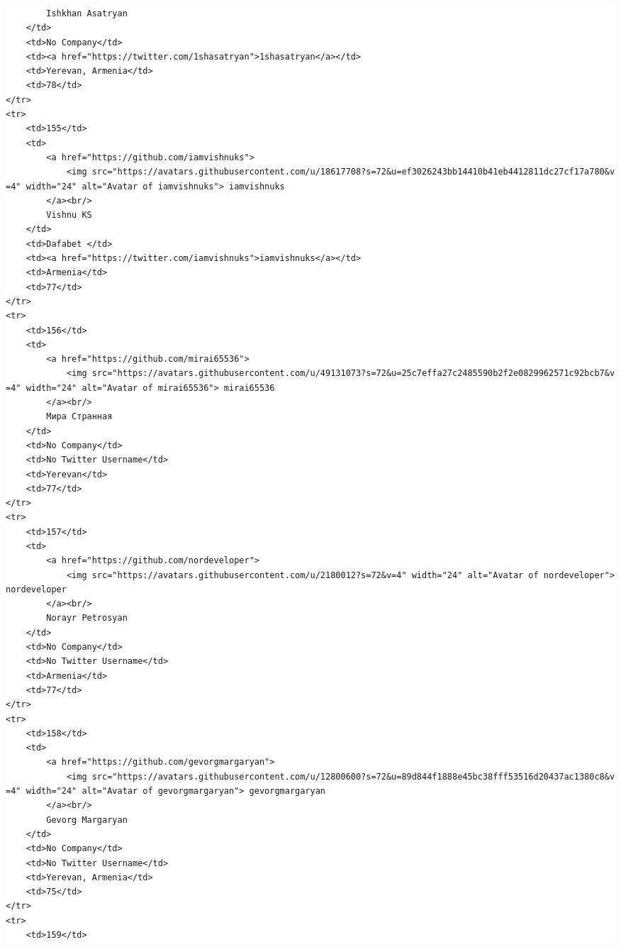 			Ishkhan Asatryan
		</td>
		<td>No Company</td>
		<td><a href="https://twitter.com/1shasatryan">1shasatryan</a></td>
		<td>Yerevan, Armenia</td>
		<td>78</td>
	</tr>
	<tr>
		<td>155</td>
		<td>
			<a href="https://github.com/iamvishnuks">
				<img src="https://avatars.githubusercontent.com/u/18617708?s=72&u=ef3026243bb14410b41eb4412811dc27cf17a780&v=4" width="24" alt="Avatar of iamvishnuks"> iamvishnuks
			</a><br/>
			Vishnu KS
		</td>
		<td>Dafabet </td>
		<td><a href="https://twitter.com/iamvishnuks">iamvishnuks</a></td>
		<td>Armenia</td>
		<td>77</td>
	</tr>
	<tr>
		<td>156</td>
		<td>
			<a href="https://github.com/mirai65536">
				<img src="https://avatars.githubusercontent.com/u/49131073?s=72&u=25c7effa27c2485590b2f2e0829962571c92bcb7&v=4" width="24" alt="Avatar of mirai65536"> mirai65536
			</a><br/>
			Мира Странная
		</td>
		<td>No Company</td>
		<td>No Twitter Username</td>
		<td>Yerevan</td>
		<td>77</td>
	</tr>
	<tr>
		<td>157</td>
		<td>
			<a href="https://github.com/nordeveloper">
				<img src="https://avatars.githubusercontent.com/u/2180012?s=72&v=4" width="24" alt="Avatar of nordeveloper"> nordeveloper
			</a><br/>
			Norayr Petrosyan
		</td>
		<td>No Company</td>
		<td>No Twitter Username</td>
		<td>Armenia</td>
		<td>77</td>
	</tr>
	<tr>
		<td>158</td>
		<td>
			<a href="https://github.com/gevorgmargaryan">
				<img src="https://avatars.githubusercontent.com/u/12800600?s=72&u=89d844f1888e45bc38fff53516d20437ac1380c8&v=4" width="24" alt="Avatar of gevorgmargaryan"> gevorgmargaryan
			</a><br/>
			Gevorg Margaryan
		</td>
		<td>No Company</td>
		<td>No Twitter Username</td>
		<td>Yerevan, Armenia</td>
		<td>75</td>
	</tr>
	<tr>
		<td>159</td>